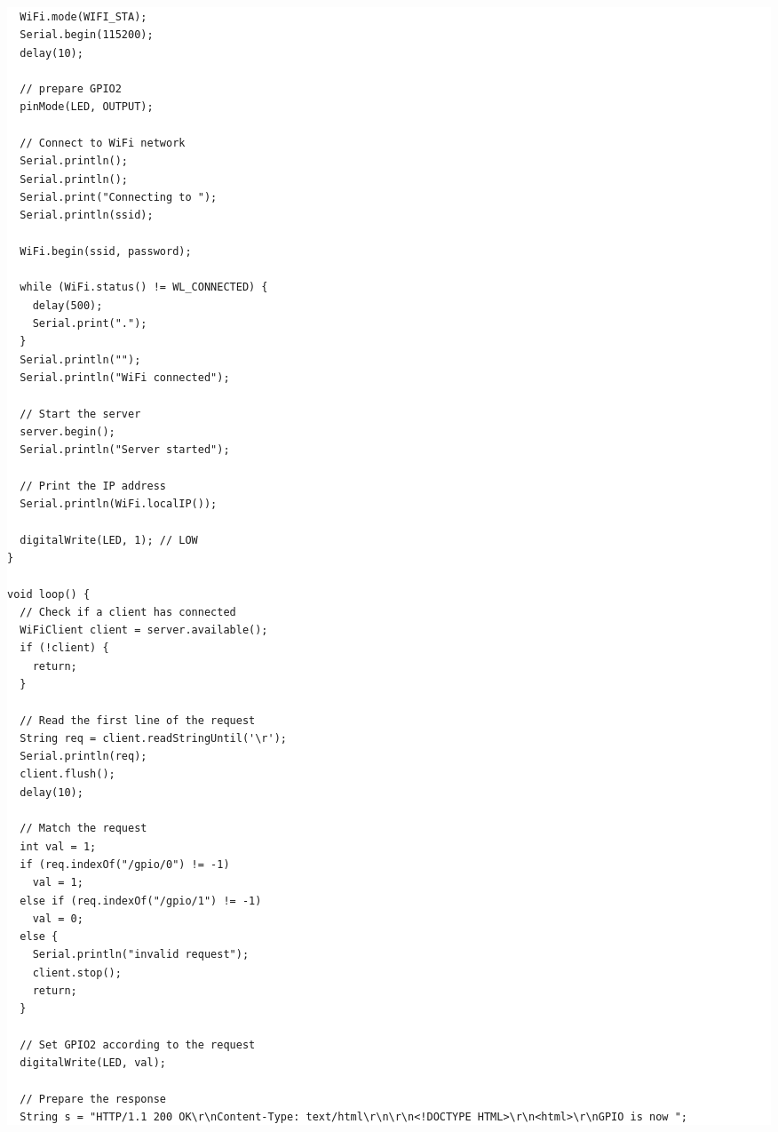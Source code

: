 ```
  WiFi.mode(WIFI_STA);
  Serial.begin(115200);
  delay(10);
 
  // prepare GPIO2
  pinMode(LED, OUTPUT);
 
  // Connect to WiFi network
  Serial.println();
  Serial.println();
  Serial.print("Connecting to ");
  Serial.println(ssid);
 
  WiFi.begin(ssid, password);
 
  while (WiFi.status() != WL_CONNECTED) {
    delay(500);
    Serial.print(".");
  }
  Serial.println("");
  Serial.println("WiFi connected");
 
  // Start the server
  server.begin();
  Serial.println("Server started");
 
  // Print the IP address
  Serial.println(WiFi.localIP());
 
  digitalWrite(LED, 1); // LOW 
}
 
void loop() {
  // Check if a client has connected
  WiFiClient client = server.available();
  if (!client) {
    return;
  }
 
  // Read the first line of the request
  String req = client.readStringUntil('\r');
  Serial.println(req);
  client.flush();
  delay(10);
 
  // Match the request
  int val = 1;
  if (req.indexOf("/gpio/0") != -1)
    val = 1;
  else if (req.indexOf("/gpio/1") != -1)
    val = 0;
  else {
    Serial.println("invalid request");
    client.stop();
    return;
  }
 
  // Set GPIO2 according to the request
  digitalWrite(LED, val);
 
  // Prepare the response
  String s = "HTTP/1.1 200 OK\r\nContent-Type: text/html\r\n\r\n<!DOCTYPE HTML>\r\n<html>\r\nGPIO is now ";
```